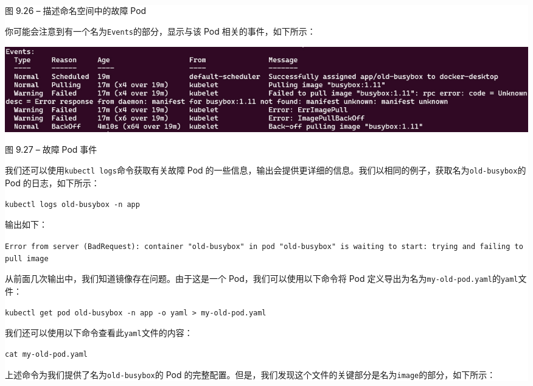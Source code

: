 图 9.26 – 描述命名空间中的故障 Pod

你可能会注意到有一个名为`Events`的部分，显示与该 Pod 相关的事件，如下所示：

![](img/Figure_9.27_B18201.jpg)

图 9.27 – 故障 Pod 事件

我们还可以使用`kubectl logs`命令获取有关故障 Pod 的一些信息，输出会提供更详细的信息。我们以相同的例子，获取名为`old-busybox`的 Pod 的日志，如下所示：

```
kubectl logs old-busybox -n app
```

输出如下：

```
Error from server (BadRequest): container "old-busybox" in pod "old-busybox" is waiting to start: trying and failing to pull image
```

从前面几次输出中，我们知道镜像存在问题。由于这是一个 Pod，我们可以使用以下命令将 Pod 定义导出为名为`my-old-pod.yaml`的`yaml`文件：

```
kubectl get pod old-busybox -n app -o yaml > my-old-pod.yaml
```

我们还可以使用以下命令查看此`yaml`文件的内容：

```
cat my-old-pod.yaml
```

上述命令为我们提供了名为`old-busybox`的 Pod 的完整配置。但是，我们发现这个文件的关键部分是名为`image`的部分，如下所示：
